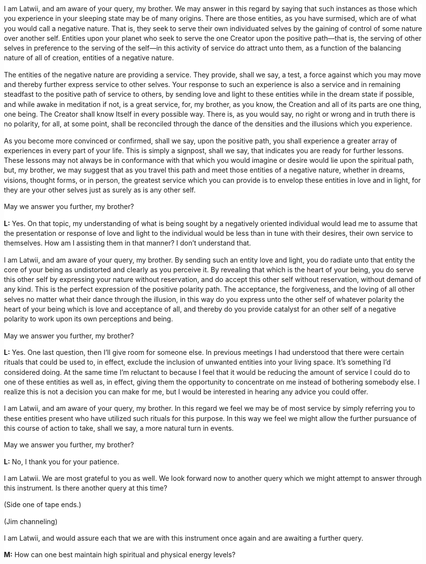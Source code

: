 <p>I am Latwii, and am aware of your query, my brother. We may answer in this regard by saying that such instances as those which you experience in your sleeping state may be of many origins. There are those entities, as you have surmised, which are of what you would call a negative nature. That is, they seek to serve their own individuated selves by the gaining of control of some nature over another self. Entities upon your planet who seek to serve the one Creator upon the positive path—that is, the serving of other selves in preference to the serving of the self—in this activity of service do attract unto them, as a function of the balancing nature of all of creation, entities of a negative nature.</p>
<p>The entities of the negative nature are providing a service. They provide, shall we say, a test, a force against which you may move and thereby further express service to other selves. Your response to such an experience is also a service and in remaining steadfast to the positive path of service to others, by sending love and light to these entities while in the dream state if possible, and while awake in meditation if not, is a great service, for, my brother, as you know, the Creation and all of its parts are one thing, one being. The Creator shall know Itself in every possible way. There is, as you would say, no right or wrong and in truth there is no polarity, for all, at some point, shall be reconciled through the dance of the densities and the illusions which you experience.</p>
<p>As you become more convinced or confirmed, shall we say, upon the positive path, you shall experience a greater array of experiences in every part of your life. This is simply a signpost, shall we say, that indicates you are ready for further lessons. These lessons may not always be in conformance with that which you would imagine or desire would lie upon the spiritual path, but, my brother, we may suggest that as you travel this path and meet those entities of a negative nature, whether in dreams, visions, thought forms, or in person, the greatest service which you can provide is to envelop these entities in love and in light, for they are your other selves just as surely as is any other self.</p>
<p>May we answer you further, my brother?</p>
<p><strong>L:</strong> Yes. On that topic, my understanding of what is being sought by a negatively oriented individual would lead me to assume that the presentation or response of love and light to the individual would be less than in tune with their desires, their own service to themselves. How am I assisting them in that manner? I don’t understand that.</p>
<p>I am Latwii, and am aware of your query, my brother. By sending such an entity love and light, you do radiate unto that entity the core of your being as undistorted and clearly as you perceive it. By revealing that which is the heart of your being, you do serve this other self by expressing your nature without reservation, and do accept this other self without reservation, without demand of any kind. This is the perfect expression of the positive polarity path. The acceptance, the forgiveness, and the loving of all other selves no matter what their dance through the illusion, in this way do you express unto the other self of whatever polarity the heart of your being which is love and acceptance of all, and thereby do you provide catalyst for an other self of a negative polarity to work upon its own perceptions and being.</p>
<p>May we answer you further, my brother?</p>
<p><strong>L:</strong> Yes. One last question, then I’ll give room for someone else. In previous meetings I had understood that there were certain rituals that could be used to, in effect, exclude the inclusion of unwanted entities into your living space. It’s something I’d considered doing. At the same time I’m reluctant to because I feel that it would be reducing the amount of service I could do to one of these entities as well as, in effect, giving them the opportunity to concentrate on me instead of bothering somebody else. I realize this is not a decision you can make for me, but I would be interested in hearing any advice you could offer.</p>
<p>I am Latwii, and am aware of your query, my brother. In this regard we feel we may be of most service by simply referring you to these entities present who have utilized such rituals for this purpose. In this way we feel we might allow the further pursuance of this course of action to take, shall we say, a more natural turn in events.</p>
<p>May we answer you further, my brother?</p>
<p><strong>L:</strong> No, I thank you for your patience.</p>
<p>I am Latwii. We are most grateful to you as well. We look forward now to another query which we might attempt to answer through this instrument. Is there another query at this time?</p>
<p class="comment">(Side one of tape ends.)</p>
<p class="channel-type">(Jim channeling)</p>
<p>I am Latwii, and would assure each that we are with this instrument once again and are awaiting a further query.</p>
<p><strong>M:</strong> How can one best maintain high spiritual and physical energy levels?</p>